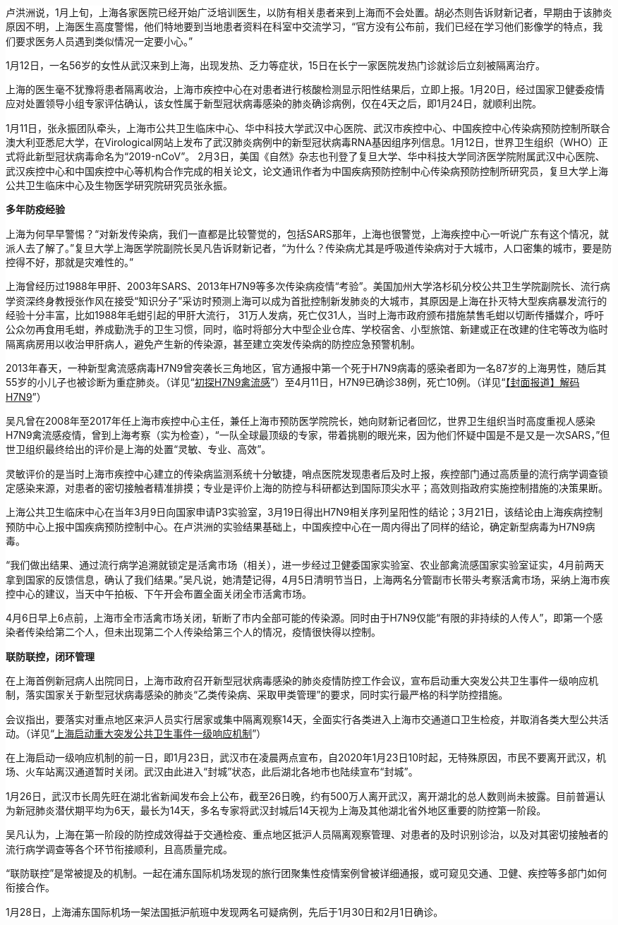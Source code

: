 卢洪洲说，1月上旬，上海各家医院已经开始广泛培训医生，以防有相关患者来到上海而不会处置。胡必杰则告诉财新记者，早期由于该肺炎原因不明，上海医生高度警惕，他们特地要到当地患者资料在科室中交流学习，“官方没有公布前，我们已经在学习他们影像学的特点，我们要求医务人员遇到类似情况一定要小心。”

1月12日，一名56岁的女性从武汉来到上海，出现发热、乏力等症状，15日在长宁一家医院发热门诊就诊后立刻被隔离治疗。

上海的医生毫不犹豫将患者隔离收治，上海市疾控中心在对患者进行核酸检测显示阳性结果后，立即上报。1月20日，经过国家卫健委疫情应对处置领导小组专家评估确认，该女性属于新型冠状病毒感染的肺炎确诊病例，仅在4天之后，即1月24日，就顺利出院。

1月11日，张永振团队牵头，上海市公共卫生临床中心、华中科技大学武汉中心医院、武汉市疾控中心、中国疾控中心传染病预防控制所联合澳大利亚悉尼大学，在Virological网站上发布了武汉肺炎病例中的新型冠状病毒RNA基因组序列信息。1月12日，世界卫生组织（WHO）正式将此新型冠状病毒命名为“2019-nCoV”。 2月3日，美国《自然》杂志也刊登了复旦大学、华中科技大学同济医学院附属武汉中心医院、武汉疾控中心和中国疾控中心等机构合作完成的相关论文，论文通讯作者为中国疾病预防控制中心传染病预防控制所研究员，复旦大学上海公共卫生临床中心及生物医学研究院研究员张永振。

**多年防疫经验**

上海为何早早警惕？“对新发传染病，我们一直都是比较警觉的，包括SARS那年，上海也很警觉，上海疾控中心一听说广东有这个情况，就派人去了解了。”复旦大学上海医学院副院长吴凡告诉财新记者，“为什么？传染病尤其是呼吸道传染病对于大城市，人口密集的城市，要是防控得不好，那就是灾难性的。”

上海曾经历过1988年甲肝、2003年SARS、2013年H7N9等多次传染病疫情“考验”。美国加州大学洛杉矶分校公共卫生学院副院长、流行病学资深终身教授张作风在接受“知识分子”采访时预测上海可以成为首批控制新发肺炎的大城市，其原因是上海在扑灭特大型疾病暴发流行的经验十分丰富，比如1988年毛蚶引起的甲肝大流行， 31万人发病，死亡仅31人，当时上海市政府颁布措施禁售毛蚶以切断传播媒介，呼吁公众勿再食用毛蚶，养成勤洗手的卫生习惯，同时，临时将部分大中型企业仓库、学校宿舍、小型旅馆、新建或正在改建的住宅等改为临时隔离病房用以收治甲肝病人，避免产生新的传染源，甚至建立突发传染病的防控应急预警机制。

2013年春天，一种新型禽流感病毒H7N9曾突袭长三角地区，官方通报中第一个死于H7N9病毒的感染者即为一名87岁的上海男性，随后其55岁的小儿子也被诊断为重症肺炎。（详见“[初探H7N9禽流感](http://magazine.caixin.com/2013-04-05/100510020.html)”）至4月11日，H7N9已确诊38例，死亡10例。（详见“[【封面报道】解码H7N9](http://magazine.caixin.com/2013-04-12/100513375.html)”）

吴凡曾在2008年至2017年任上海市疾控中心主任，兼任上海市预防医学院院长，她向财新记者回忆，世界卫生组织当时高度重视人感染H7N9禽流感疫情，曾到上海考察（实为检查），“一队全球最顶级的专家，带着挑剔的眼光来，因为他们怀疑中国是不是又是一次SARS，”但世卫组织最终给出的评价是上海的处置“灵敏、专业、高效”。

灵敏评价的是当时上海市疾控中心建立的传染病监测系统十分敏捷，哨点医院发现患者后及时上报，疾控部门通过高质量的流行病学调查锁定感染来源，对患者的密切接触者精准排摸；专业是评价上海的防控与科研都达到国际顶尖水平；高效则指政府实施控制措施的决策果断。

上海公共卫生临床中心在当年3月9日向国家申请P3实验室，3月19日得出H7N9相关序列呈阳性的结论；3月21日，该结论由上海疾病控制预防中心上报中国疾病预防控制中心。在卢洪洲的实验结果基础上，中国疾控中心在一周内得出了同样的结论，确定新型病毒为H7N9病毒。

“我们做出结果、通过流行病学追溯就锁定是活禽市场（相关），进一步经过卫健委国家实验室、农业部禽流感国家实验室证实，4月前两天拿到国家的反馈信息，确认了我们结果。”吴凡说，她清楚记得，4月5日清明节当日，上海两名分管副市长带头考察活禽市场，采纳上海市疾控中心的建议，当天中午拍板、下午开会布置全面关闭全市活禽市场。

4月6日早上6点前，上海市全市活禽市场关闭，斩断了市内全部可能的传染源。同时由于H7N9仅能“有限的非持续的人传人”，即第一个感染者传染给第二个人，但未出现第二个人传染给第三个人的情况，疫情很快得以控制。

**联防联控，闭环管理**

在上海首例新冠病人出院同日，上海市政府召开新型冠状病毒感染的肺炎疫情防控工作会议，宣布启动重大突发公共卫生事件一级响应机制，落实国家关于新型冠状病毒感染的肺炎“乙类传染病、采取甲类管理”的要求，同时实行最严格的科学防控措施。

会议指出，要落实对重点地区来沪人员实行居家或集中隔离观察14天，全面实行各类进入上海市交通道口卫生检疫，并取消各类大型公共活动。（详见“[上海启动重大突发公共卫生事件一级响应机制](http://www.caixin.com/2020-01-24/101508098.html)”）

在上海启动一级响应机制的前一日，即1月23日，武汉市在凌晨两点宣布，自2020年1月23日10时起，无特殊原因，市民不要离开武汉，机场、火车站离汉通道暂时关闭。武汉由此进入“封城”状态，此后湖北各地市也陆续宣布“封城”。

1月26日，武汉市长周先旺在湖北省新闻发布会上公布，截至26日晚，约有500万人离开武汉，离开湖北的总人数则尚未披露。目前普遍认为新冠肺炎潜伏期平均为6天，最长为14天，多名专家将武汉封城后14天视为上海及其他湖北省外地区重要的防控第一阶段。

吴凡认为，上海在第一阶段的防控成效得益于交通检疫、重点地区抵沪人员隔离观察管理、对患者的及时识别诊治，以及对其密切接触者的流行病学调查等各个环节衔接顺利，且高质量完成。

“联防联控”是常被提及的机制。一起在浦东国际机场发现的旅行团聚集性疫情案例曾被详细通报，或可窥见交通、卫健、疾控等多部门如何衔接合作。

1月28日，上海浦东国际机场一架法国抵沪航班中发现两名可疑病例，先后于1月30日和2月1日确诊。
